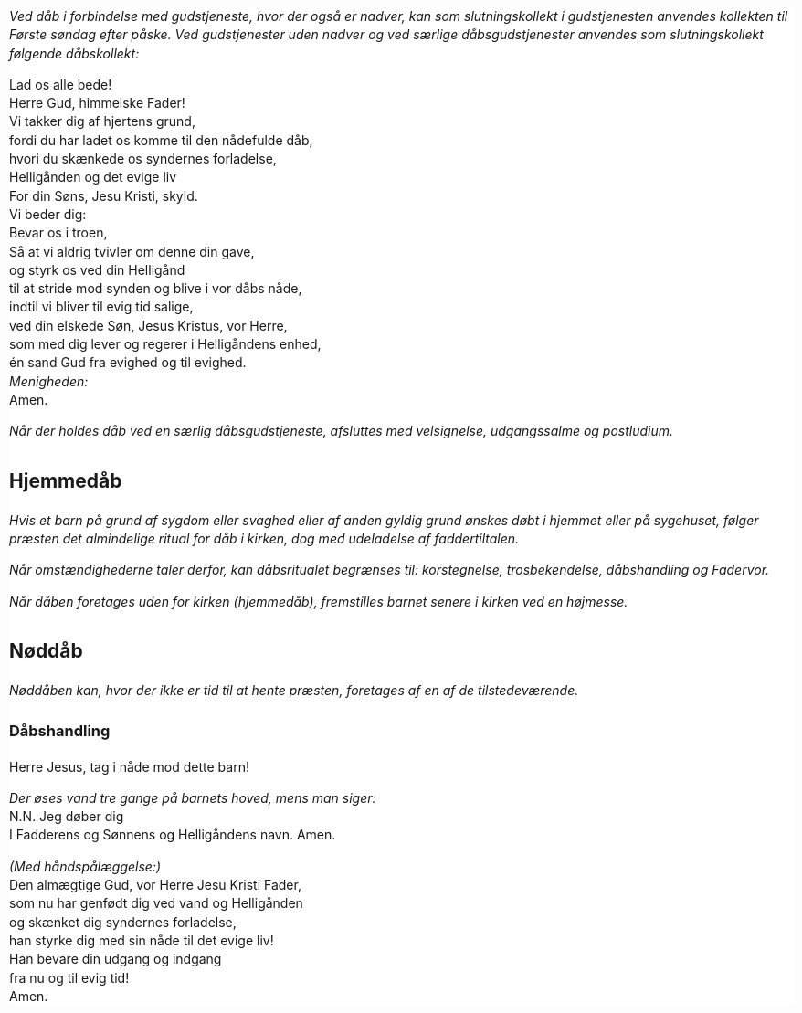 *Ved dåb i forbindelse med gudstjeneste, hvor der også er nadver, kan som slutningskollekt i gudstjenesten anvendes kollekten til Første søndag efter påske. Ved gudstjenester uden nadver og ved særlige dåbsgudstjenester anvendes som slutningskollekt følgende dåbskollekt:*

Lad os alle bede!  
Herre Gud, himmelske Fader!  
Vi takker dig af hjertens grund,  
fordi du har ladet os komme til den nådefulde dåb,  
hvori du skænkede os syndernes forladelse,  
Helligånden og det evige liv  
For din Søns, Jesu Kristi, skyld.  
Vi beder dig:  
Bevar os i troen,  
Så at vi aldrig tvivler om denne din gave,  
og styrk os ved din Helligånd  
til at stride mod synden og blive i vor dåbs nåde,  
indtil vi bliver til evig tid salige,  
ved din elskede Søn, Jesus Kristus, vor Herre,  
som med dig lever og regerer i Helligåndens enhed,  
én sand Gud fra evighed og til evighed.  
*Menigheden:*  
Amen.

*Når der holdes dåb ved en særlig dåbsgudstjeneste, afsluttes med velsignelse, udgangssalme og postludium.*


## Hjemmedåb

*Hvis et barn på grund af sygdom eller svaghed eller af anden gyldig grund ønskes døbt i hjemmet eller på sygehuset, følger præsten det almindelige ritual for dåb i kirken, dog med udeladelse af faddertiltalen.*

*Når omstændighederne taler derfor, kan dåbsritualet begrænses til: korstegnelse, trosbekendelse, dåbshandling og Fadervor.*

*Når dåben foretages uden for kirken (hjemmedåb), fremstilles barnet senere i kirken ved en højmesse.*


## Nøddåb

*Nøddåben kan, hvor der ikke er tid til at hente præsten, foretages af en af de tilstedeværende.*

### Dåbshandling

Herre Jesus, tag i nåde mod dette barn!

*Der øses vand tre gange på barnets hoved, mens man siger:*  
N.N. Jeg døber dig  
I Fadderens og Sønnens og Helligåndens navn. Amen.

*(Med håndspålæggelse:)*  
Den almægtige Gud, vor Herre Jesu Kristi Fader,  
som nu har genfødt dig ved vand og Helligånden  
og skænket dig syndernes forladelse,  
han styrke dig med sin nåde til det evige liv!  
Han bevare din udgang og indgang  
fra nu og til evig tid!  
Amen.
